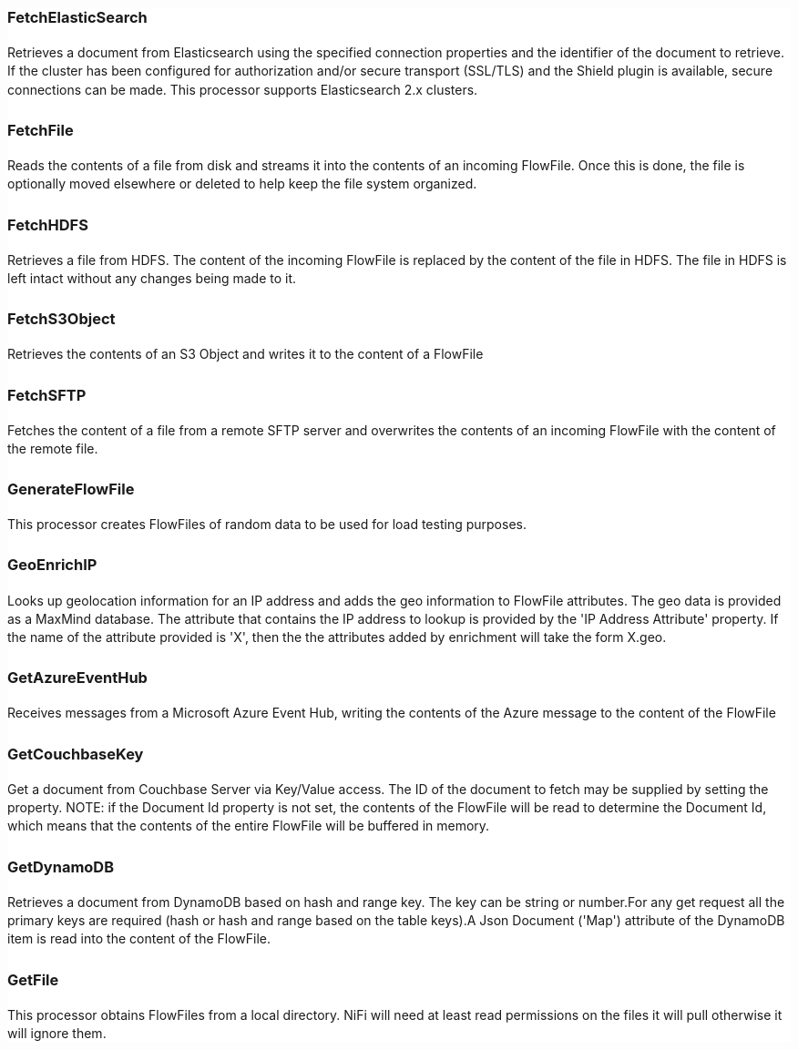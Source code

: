 ### <a name="FetchElasticSearch"></a>FetchElasticSearch
Retrieves a document from Elasticsearch using the specified connection properties and the identifier of the document to retrieve. If the cluster has been configured for authorization and/or secure transport (SSL/TLS) and the Shield plugin is available, secure connections can be made. This processor supports Elasticsearch 2.x clusters.

### <a name="FetchFile"></a>FetchFile
Reads the contents of a file from disk and streams it into the contents of an incoming FlowFile. Once this is done, the file is optionally moved elsewhere or deleted to help keep the file system organized.

### <a name="FetchHDFS"></a>FetchHDFS
Retrieves a file from HDFS. The content of the incoming FlowFile is replaced by the content of the file in HDFS. The file in HDFS is left intact without any changes being made to it.

### <a name="FetchS3Object"></a>FetchS3Object
Retrieves the contents of an S3 Object and writes it to the content of a FlowFile

### <a name="FetchSFTP"></a>FetchSFTP
Fetches the content of a file from a remote SFTP server and overwrites the contents of an incoming FlowFile with the content of the remote file.

### <a name="GenerateFlowFile"></a>GenerateFlowFile
This processor creates FlowFiles of random data to be used for load testing purposes.

### <a name="GeoEnrichIP"></a>GeoEnrichIP
Looks up geolocation information for an IP address and adds the geo information to FlowFile attributes. The geo data is provided as a MaxMind database. The attribute that contains the IP address to lookup is provided by the 'IP Address Attribute' property. If the name of the attribute provided is 'X', then the the attributes added by enrichment will take the form X.geo.<fieldName>

### <a name="GetAzureEventHub"></a>GetAzureEventHub
Receives messages from a Microsoft Azure Event Hub, writing the contents of the Azure message to the content of the FlowFile

### <a name="GetCouchbaseKey"></a>GetCouchbaseKey
Get a document from Couchbase Server via Key/Value access. The ID of the document to fetch may be supplied by setting the <Document Id> property. NOTE: if the Document Id property is not set, the contents of the FlowFile will be read to determine the Document Id, which means that the contents of the entire FlowFile will be buffered in memory.

### <a name="GetDynamoDB"></a>GetDynamoDB
Retrieves a document from DynamoDB based on hash and range key. The key can be string or number.For any get request all the primary keys are required (hash or hash and range based on the table keys).A Json Document ('Map') attribute of the DynamoDB item is read into the content of the FlowFile.

### <a name="GetFile"></a>GetFile
This processor obtains FlowFiles from a local directory. NiFi will need at least read permissions on the files it will pull otherwise it will ignore them.
